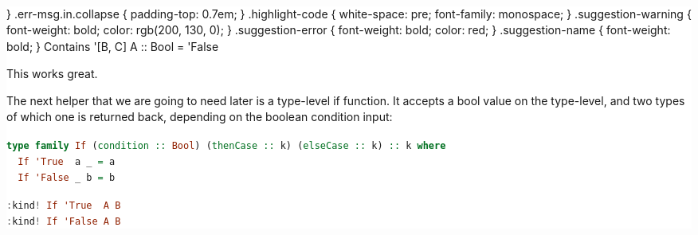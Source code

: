 }
.err-msg.in.collapse {
padding-top: 0.7em;
}
.highlight-code {
white-space: pre;
font-family: monospace;
}
.suggestion-warning {
font-weight: bold;
color: rgb(200, 130, 0);
}
.suggestion-error {
font-weight: bold;
color: red;
}
.suggestion-name {
font-weight: bold;
}
</style><span class='get-type'>Contains '[B, C] A :: Bool
= 'False</span>


This works great.

The next helper that we are going to need later is a type-level if function.
It accepts a bool value on the type-level, and two types of which one is returned back, depending on the boolean condition input:


```haskell
type family If (condition :: Bool) (thenCase :: k) (elseCase :: k) :: k where
  If 'True  a _ = a
  If 'False _ b = b
```


```haskell
:kind! If 'True  A B
:kind! If 'False A B
```


<style>/* Styles used for the Hoogle display in the pager */
.hoogle-doc {
display: block;
padding-bottom: 1.3em;
padding-left: 0.4em;
}
.hoogle-code {
display: block;
font-family: monospace;
white-space: pre;
}
.hoogle-text {
display: block;
}
.hoogle-name {
color: green;
font-weight: bold;
}
.hoogle-head {
font-weight: bold;
}
.hoogle-sub {
display: block;
margin-left: 0.4em;
}